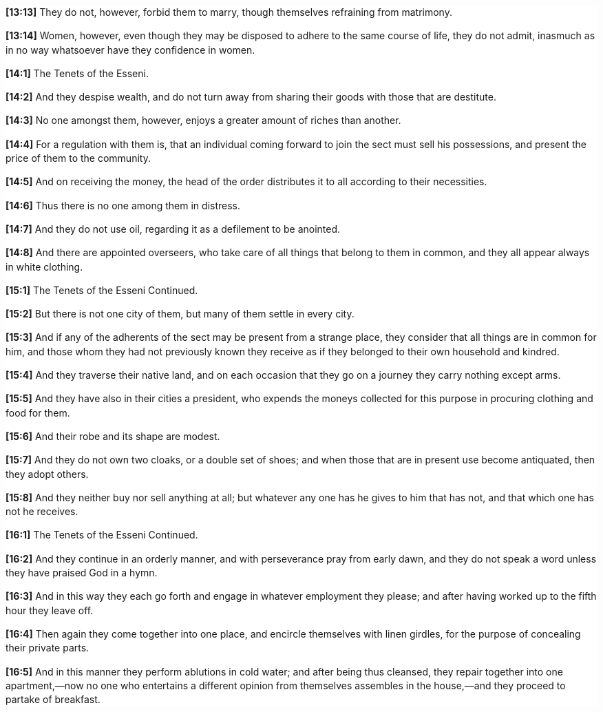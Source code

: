 **[13:13]** They do not, however, forbid them to marry, though themselves refraining from matrimony.

**[13:14]** Women, however, even though they may be disposed to adhere to the same course of life, they do not admit, inasmuch as in no way whatsoever have they confidence in women.

**[14:1]** The Tenets of the Esseni.

**[14:2]** And they despise wealth, and do not turn away from sharing their goods with those that are destitute.

**[14:3]** No one amongst them, however, enjoys a greater amount of riches than another.

**[14:4]** For a regulation with them is, that an individual coming forward to join the sect must sell his possessions, and present the price of them to the community.

**[14:5]** And on receiving the money, the head of the order distributes it to all according to their necessities.

**[14:6]** Thus there is no one among them in distress.

**[14:7]** And they do not use oil, regarding it as a defilement to be anointed.

**[14:8]** And there are appointed overseers, who take care of all things that belong to them in common, and they all appear always in white clothing.

**[15:1]** The Tenets of the Esseni Continued.

**[15:2]** But there is not one city of them, but many of them settle in every city.

**[15:3]** And if any of the adherents of the sect may be present from a strange place, they consider that all things are in common for him, and those whom they had not previously known they receive as if they belonged to their own household and kindred.

**[15:4]** And they traverse their native land, and on each occasion that they go on a journey they carry nothing except arms.

**[15:5]** And they have also in their cities a president, who expends the moneys collected for this purpose in procuring clothing and food for them.

**[15:6]** And their robe and its shape are modest.

**[15:7]** And they do not own two cloaks, or a double set of shoes; and when those that are in present use become antiquated, then they adopt others.

**[15:8]** And they neither buy nor sell anything at all; but whatever any one has he gives to him that has not, and that which one has not he receives.

**[16:1]** The Tenets of the Esseni Continued.

**[16:2]** And they continue in an orderly manner, and with perseverance pray from early dawn, and they do not speak a word unless they have praised God in a hymn.

**[16:3]** And in this way they each go forth and engage in whatever employment they please; and after having worked up to the fifth hour they leave off.

**[16:4]** Then again they come together into one place, and encircle themselves with linen girdles, for the purpose of concealing their private parts.

**[16:5]** And in this manner they perform ablutions in cold water; and after being thus cleansed, they repair together into one apartment,—now no one who entertains a different opinion from themselves assembles in the house,—and they proceed to partake of breakfast.
